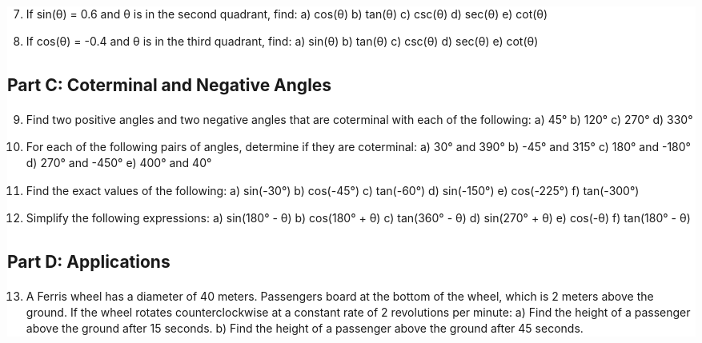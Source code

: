 7. If sin(θ) = 0.6 and θ is in the second quadrant, find:
   a) cos(θ)
   b) tan(θ)
   c) csc(θ)
   d) sec(θ)
   e) cot(θ)

8. If cos(θ) = -0.4 and θ is in the third quadrant, find:
   a) sin(θ)
   b) tan(θ)
   c) csc(θ)
   d) sec(θ)
   e) cot(θ)

## Part C: Coterminal and Negative Angles

9. Find two positive angles and two negative angles that are coterminal with each of the following:
   a) 45°
   b) 120°
   c) 270°
   d) 330°

10. For each of the following pairs of angles, determine if they are coterminal:
    a) 30° and 390°
    b) -45° and 315°
    c) 180° and -180°
    d) 270° and -450°
    e) 400° and 40°

11. Find the exact values of the following:
    a) sin(-30°)
    b) cos(-45°)
    c) tan(-60°)
    d) sin(-150°)
    e) cos(-225°)
    f) tan(-300°)

12. Simplify the following expressions:
    a) sin(180° - θ)
    b) cos(180° + θ)
    c) tan(360° - θ)
    d) sin(270° + θ)
    e) cos(-θ)
    f) tan(180° - θ)

## Part D: Applications

13. A Ferris wheel has a diameter of 40 meters. Passengers board at the bottom of the wheel, which is 2 meters above the ground. If the wheel rotates counterclockwise at a constant rate of 2 revolutions per minute:
    a) Find the height of a passenger above the ground after 15 seconds.
    b) Find the height of a passenger above the ground after 45 seconds.
